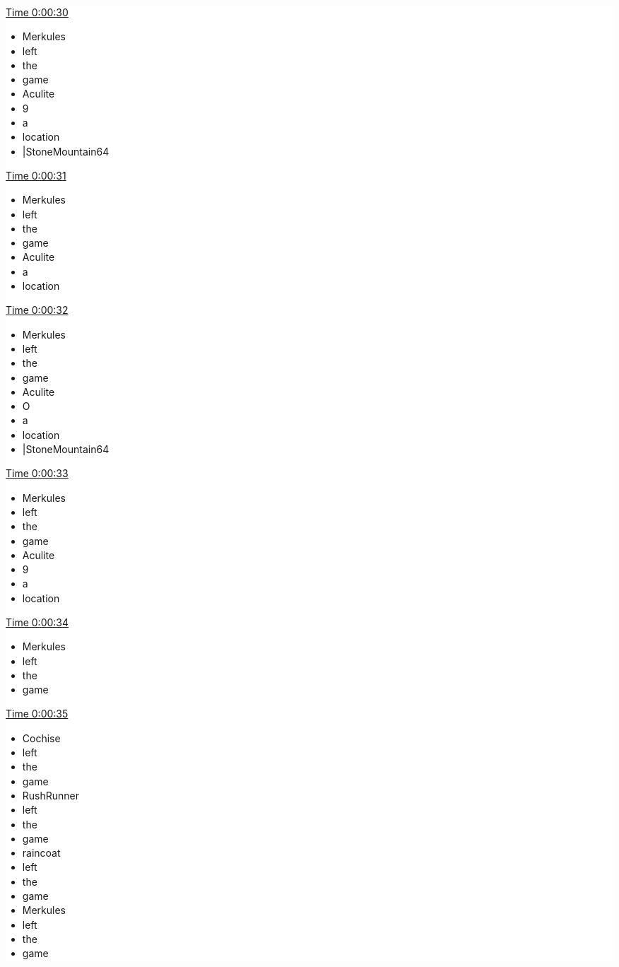  [Time 0:00:30](https://youtu.be/63j74H0uJH4?t=25) 
- Merkules 
- left 
- the 
- game 
- Aculite 
- 9 
- a 
- location 
- |StoneMountain64 

 [Time 0:00:31](https://youtu.be/63j74H0uJH4?t=26) 
- Merkules 
- left 
- the 
- game 
- Aculite 
- a 
- location 

 [Time 0:00:32](https://youtu.be/63j74H0uJH4?t=27) 
- Merkules 
- left 
- the 
- game 
- Aculite 
- O 
- a 
- location 
- |StoneMountain64 

 [Time 0:00:33](https://youtu.be/63j74H0uJH4?t=28) 
- Merkules 
- left 
- the 
- game 
- Aculite 
- 9 
- a 
- location 

 [Time 0:00:34](https://youtu.be/63j74H0uJH4?t=29) 
- Merkules 
- left 
- the 
- game 

 [Time 0:00:35](https://youtu.be/63j74H0uJH4?t=30) 
- Cochise 
- left 
- the 
- game 
- RushRunner 
- left 
- the 
- game 
- raincoat 
- left 
- the 
- game 
- Merkules 
- left 
- the 
- game 
